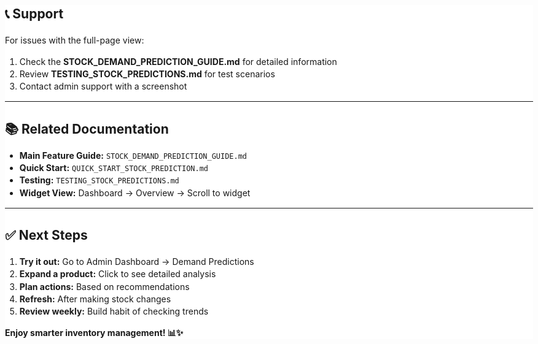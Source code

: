 
## 📞 Support

For issues with the full-page view:
1. Check the **STOCK_DEMAND_PREDICTION_GUIDE.md** for detailed information
2. Review **TESTING_STOCK_PREDICTIONS.md** for test scenarios
3. Contact admin support with a screenshot

---

## 📚 Related Documentation

- **Main Feature Guide:** `STOCK_DEMAND_PREDICTION_GUIDE.md`
- **Quick Start:** `QUICK_START_STOCK_PREDICTION.md`
- **Testing:** `TESTING_STOCK_PREDICTIONS.md`
- **Widget View:** Dashboard → Overview → Scroll to widget

---

## ✅ Next Steps

1. **Try it out:** Go to Admin Dashboard → Demand Predictions
2. **Expand a product:** Click to see detailed analysis
3. **Plan actions:** Based on recommendations
4. **Refresh:** After making stock changes
5. **Review weekly:** Build habit of checking trends

**Enjoy smarter inventory management! 📊✨**